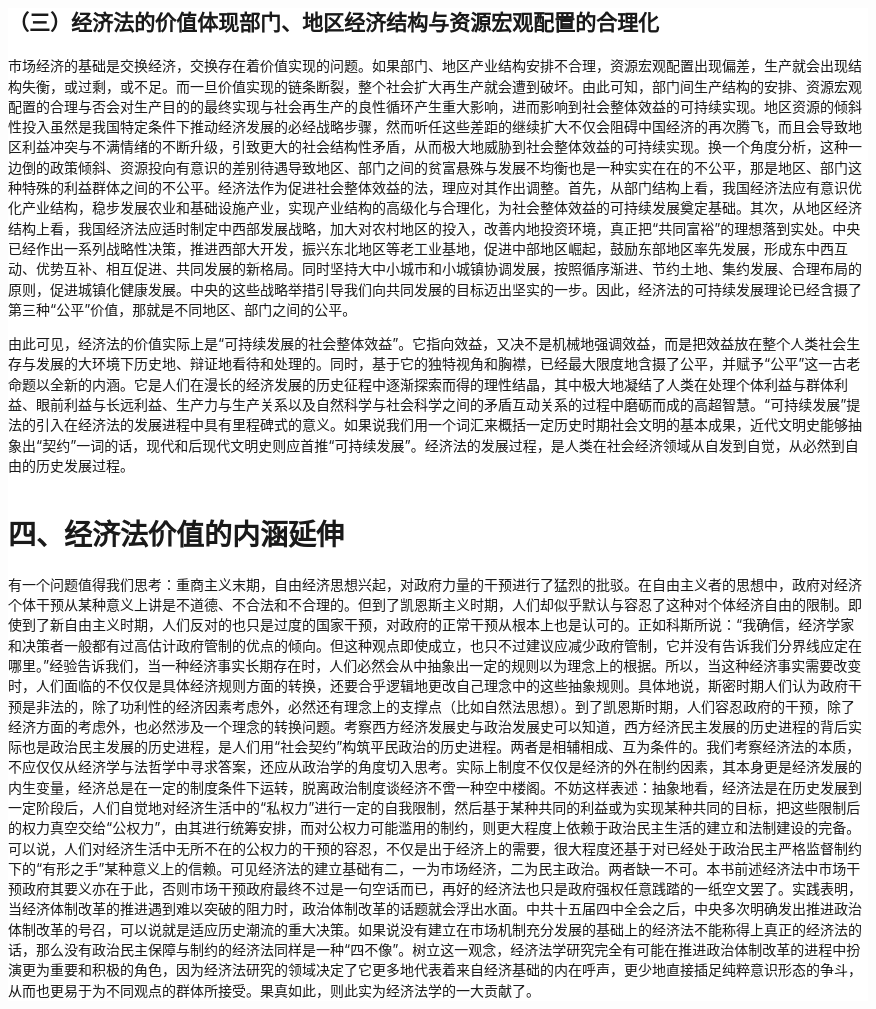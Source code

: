 [^1]:从这一层面看，本书所称经济法的外延已包括了环境资源法等，这是有争议的理论问题。但从经济利益层面考察，环境资源法与经济法是密不可分的，两者具备很大的共性与互动关系，因此从这一意义上讲，本书论述并无不当。
## （三）经济法的价值体现部门、地区经济结构与资源宏观配置的合理化
市场经济的基础是交换经济，交换存在着价值实现的问题。如果部门、地区产业结构安排不合理，资源宏观配置出现偏差，生产就会出现结构失衡，或过剩，或不足。而一旦价值实现的链条断裂，整个社会扩大再生产就会遭到破坏。由此可知，部门间生产结构的安排、资源宏观配置的合理与否会对生产目的的最终实现与社会再生产的良性循环产生重大影响，进而影响到社会整体效益的可持续实现。地区资源的倾斜性投入虽然是我国特定条件下推动经济发展的必经战略步骤，然而听任这些差距的继续扩大不仅会阻碍中国经济的再次腾飞，而且会导致地区利益冲突与不满情绪的不断升级，引致更大的社会结构性矛盾，从而极大地威胁到社会整体效益的可持续实现。换一个角度分析，这种一边倒的政策倾斜、资源投向有意识的差别待遇导致地区、部门之间的贫富悬殊与发展不均衡也是一种实实在在的不公平，那是地区、部门这种特殊的利益群体之间的不公平。经济法作为促进社会整体效益的法，理应对其作出调整。首先，从部门结构上看，我国经济法应有意识优化产业结构，稳步发展农业和基础设施产业，实现产业结构的高级化与合理化，为社会整体效益的可持续发展奠定基础。其次，从地区经济结构上看，我国经济法应适时制定中西部发展战略，加大对农村地区的投入，改善内地投资环境，真正把“共同富裕”的理想落到实处。中央已经作出一系列战略性决策，推进西部大开发，振兴东北地区等老工业基地，促进中部地区崛起，鼓励东部地区率先发展，形成东中西互动、优势互补、相互促进、共同发展的新格局。同时坚持大中小城市和小城镇协调发展，按照循序渐进、节约土地、集约发展、合理布局的原则，促进城镇化健康发展。中央的这些战略举措引导我们向共同发展的目标迈出坚实的一步。因此，经济法的可持续发展理论已经含摄了第三种“公平”价值，那就是不同地区、部门之间的公平。

由此可见，经济法的价值实际上是“可持续发展的社会整体效益”。它指向效益，又决不是机械地强调效益，而是把效益放在整个人类社会生存与发展的大环境下历史地、辩证地看待和处理的。同时，基于它的独特视角和胸襟，已经最大限度地含摄了公平，并赋予“公平”这一古老命题以全新的内涵。它是人们在漫长的经济发展的历史征程中逐渐探索而得的理性结晶，其中极大地凝结了人类在处理个体利益与群体利益、眼前利益与长远利益、生产力与生产关系以及自然科学与社会科学之间的矛盾互动关系的过程中磨砺而成的高超智慧。“可持续发展”提法的引入在经济法的发展进程中具有里程碑式的意义。如果说我们用一个词汇来概括一定历史时期社会文明的基本成果，近代文明史能够抽象出“契约”一词的话，现代和后现代文明史则应首推“可持续发展”。经济法的发展过程，是人类在社会经济领域从自发到自觉，从必然到自由的历史发展过程。
# 四、经济法价值的内涵延伸
有一个问题值得我们思考：重商主义末期，自由经济思想兴起，对政府力量的干预进行了猛烈的批驳。在自由主义者的思想中，政府对经济个体干预从某种意义上讲是不道德、不合法和不合理的。但到了凯恩斯主义时期，人们却似乎默认与容忍了这种对个体经济自由的限制。即使到了新自由主义时期，人们反对的也只是过度的国家干预，对政府的正常干预从根本上也是认可的。正如科斯所说：“我确信，经济学家和决策者一般都有过高估计政府管制的优点的倾向。但这种观点即使成立，也只不过建议应减少政府管制，它并没有告诉我们分界线应定在哪里。”经验告诉我们，当一种经济事实长期存在时，人们必然会从中抽象出一定的规则以为理念上的根据。所以，当这种经济事实需要改变时，人们面临的不仅仅是具体经济规则方面的转换，还要合乎逻辑地更改自己理念中的这些抽象规则。具体地说，斯密时期人们认为政府干预是非法的，除了功利性的经济因素考虑外，必然还有理念上的支撑点（比如自然法思想）。到了凯恩斯时期，人们容忍政府的干预，除了经济方面的考虑外，也必然涉及一个理念的转换问题。考察西方经济发展史与政治发展史可以知道，西方经济民主发展的历史进程的背后实际也是政治民主发展的历史进程，是人们用“社会契约”构筑平民政治的历史进程。两者是相辅相成、互为条件的。我们考察经济法的本质，不应仅仅从经济学与法哲学中寻求答案，还应从政治学的角度切入思考。实际上制度不仅仅是经济的外在制约因素，其本身更是经济发展的内生变量，经济总是在一定的制度条件下运转，脱离政治制度谈经济不啻一种空中楼阁。不妨这样表述：抽象地看，经济法是在历史发展到一定阶段后，人们自觉地对经济生活中的“私权力”进行一定的自我限制，然后基于某种共同的利益或为实现某种共同的目标，把这些限制后的权力真空交给“公权力”，由其进行统筹安排，而对公权力可能滥用的制约，则更大程度上依赖于政治民主生活的建立和法制建设的完备。可以说，人们对经济生活中无所不在的公权力的干预的容忍，不仅是出于经济上的需要，很大程度还基于对已经处于政治民主严格监督制约下的“有形之手”某种意义上的信赖。可见经济法的建立基础有二，一为市场经济，二为民主政治。两者缺一不可。本书前述经济法中市场干预政府其要义亦在于此，否则市场干预政府最终不过是一句空话而已，再好的经济法也只是政府强权任意践踏的一纸空文罢了。实践表明，当经济体制改革的推进遇到难以突破的阻力时，政治体制改革的话题就会浮出水面。中共十五届四中全会之后，中央多次明确发出推进政治体制改革的号召，可以说就是适应历史潮流的重大决策。如果说没有建立在市场机制充分发展的基础上的经济法不能称得上真正的经济法的话，那么没有政治民主保障与制约的经济法同样是一种“四不像”。树立这一观念，经济法学研究完全有可能在推进政治体制改革的进程中扮演更为重要和积极的角色，因为经济法研究的领域决定了它更多地代表着来自经济基础的内在呼声，更少地直接插足纯粹意识形态的争斗，从而也更易于为不同观点的群体所接受。果真如此，则此实为经济法学的一大贡献了。
